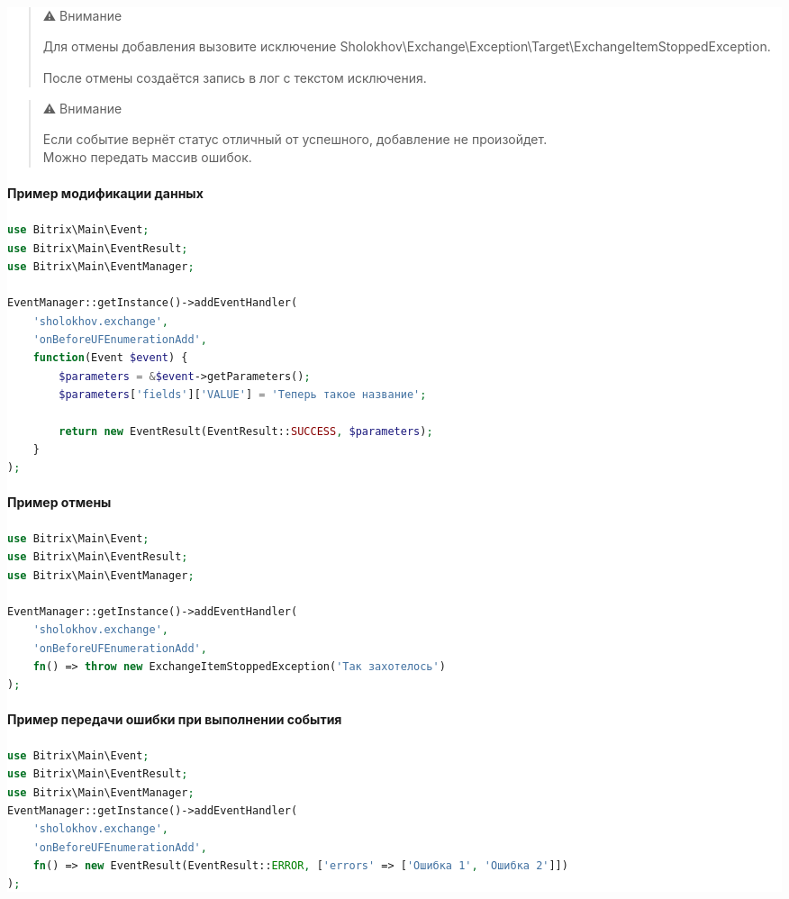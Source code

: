 > ⚠️ Внимание
> 
> Для отмены добавления вызовите исключение Sholokhov\Exchange\Exception\Target\ExchangeItemStoppedException.
> 
> После отмены создаётся запись в лог с текстом исключения.

> ⚠️ Внимание
> 
> Если событие вернёт статус отличный от успешного, добавление не произойдет.   
> Можно передать массив ошибок.

#### Пример модификации данных

```php
use Bitrix\Main\Event;
use Bitrix\Main\EventResult;
use Bitrix\Main\EventManager;

EventManager::getInstance()->addEventHandler(
    'sholokhov.exchange',
    'onBeforeUFEnumerationAdd',
    function(Event $event) {
        $parameters = &$event->getParameters();
        $parameters['fields']['VALUE'] = 'Теперь такое название';
        
        return new EventResult(EventResult::SUCCESS, $parameters);
    }
);
```

#### Пример отмены

```php
use Bitrix\Main\Event;
use Bitrix\Main\EventResult;
use Bitrix\Main\EventManager;

EventManager::getInstance()->addEventHandler(
    'sholokhov.exchange',
    'onBeforeUFEnumerationAdd',
    fn() => throw new ExchangeItemStoppedException('Так захотелось')
);
```

#### Пример передачи ошибки при выполнении события

```php
use Bitrix\Main\Event;
use Bitrix\Main\EventResult;
use Bitrix\Main\EventManager;
EventManager::getInstance()->addEventHandler(
    'sholokhov.exchange',
    'onBeforeUFEnumerationAdd',
    fn() => new EventResult(EventResult::ERROR, ['errors' => ['Ошибка 1', 'Ошибка 2']])
);
```
